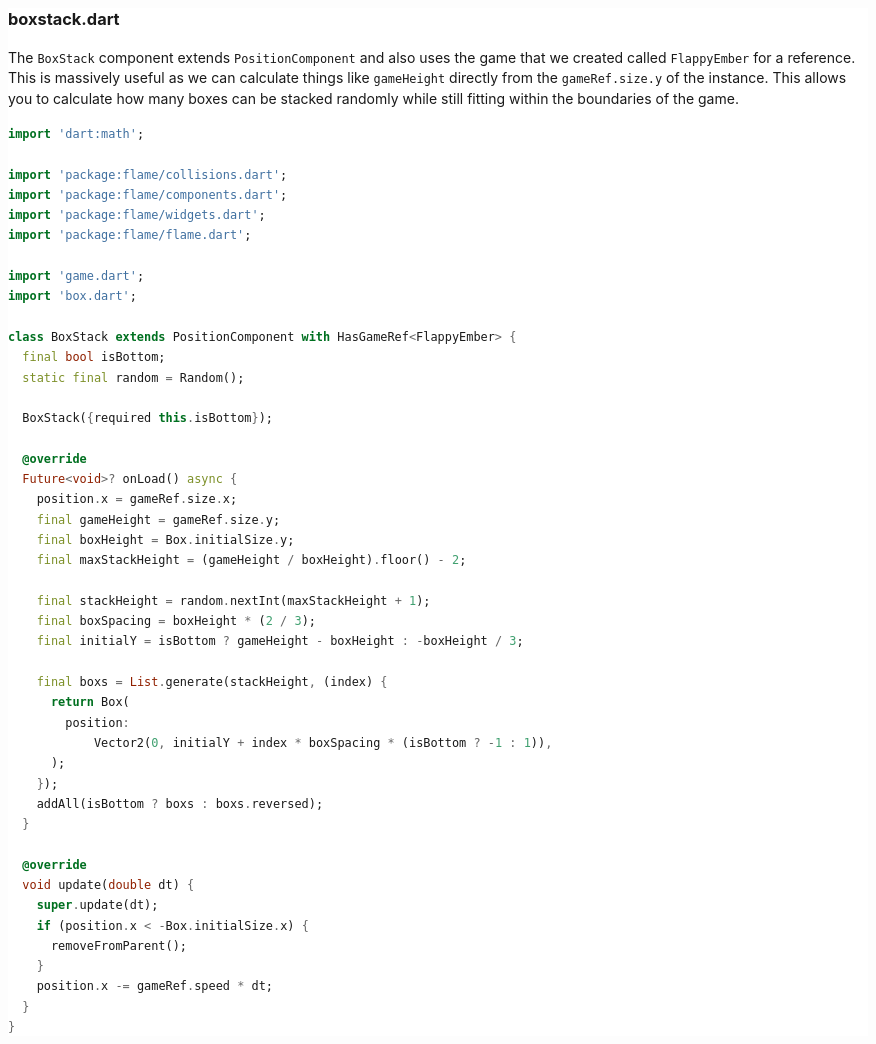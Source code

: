 ### boxstack.dart

The `BoxStack` component extends `PositionComponent` and also uses the game that we created called `FlappyEmber` for a reference. This is massively useful as we can calculate things like `gameHeight` directly from the `gameRef.size.y` of the instance. This allows you to calculate how many boxes can be stacked randomly while still fitting within the boundaries of the game.

```dart
import 'dart:math';

import 'package:flame/collisions.dart';
import 'package:flame/components.dart';
import 'package:flame/widgets.dart';
import 'package:flame/flame.dart';

import 'game.dart';
import 'box.dart';

class BoxStack extends PositionComponent with HasGameRef<FlappyEmber> {
  final bool isBottom;
  static final random = Random();

  BoxStack({required this.isBottom});

  @override
  Future<void>? onLoad() async {
    position.x = gameRef.size.x;
    final gameHeight = gameRef.size.y;
    final boxHeight = Box.initialSize.y;
    final maxStackHeight = (gameHeight / boxHeight).floor() - 2;

    final stackHeight = random.nextInt(maxStackHeight + 1);
    final boxSpacing = boxHeight * (2 / 3);
    final initialY = isBottom ? gameHeight - boxHeight : -boxHeight / 3;

    final boxs = List.generate(stackHeight, (index) {
      return Box(
        position:
            Vector2(0, initialY + index * boxSpacing * (isBottom ? -1 : 1)),
      );
    });
    addAll(isBottom ? boxs : boxs.reversed);
  }

  @override
  void update(double dt) {
    super.update(dt);
    if (position.x < -Box.initialSize.x) {
      removeFromParent();
    }
    position.x -= gameRef.speed * dt;
  }
}
```
